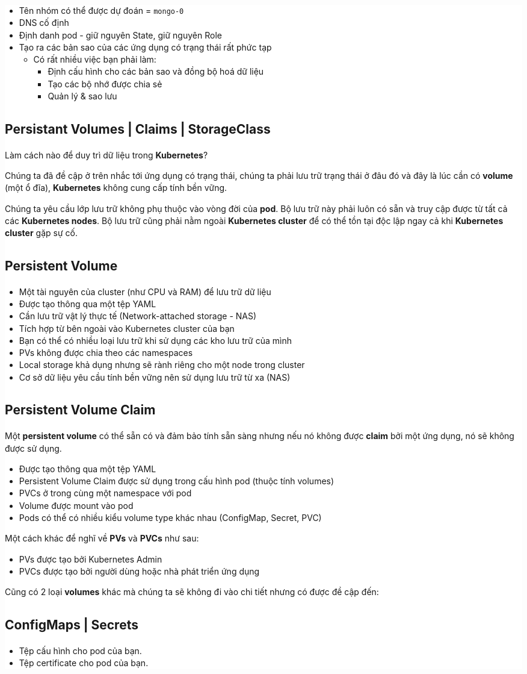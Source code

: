 - Tên nhóm có thể được dự đoán = `mongo-0`
- DNS cố định
- Định danh pod - giữ nguyên State, giữ nguyên Role
- Tạo ra các bản sao của các ứng dụng có trạng thái rất phức tạp
  - Có rất nhiều việc bạn phải làm:
    - Định cấu hình cho các bản sao và đồng bộ hoá dữ liệu
    - Tạo các bộ nhớ được chia sẻ
    - Quản lý & sao lưu

## Persistant Volumes | Claims | StorageClass

Làm cách nào để duy trì dữ liệu trong **Kubernetes**?

Chúng ta đã đề cập ở trên nhắc tới ứng dụng có trạng thái, chúng ta phải lưu trữ trạng thái ở đâu đó và đây là lúc cần có **volume** (một ổ đĩa), **Kubernetes** không cung cấp tính bền vững.

Chúng ta yêu cầu lớp lưu trữ không phụ thuộc vào vòng đời của **pod**. Bộ lưu trữ này phải luôn có sẵn và truy cập được từ tất cả các **Kubernetes nodes**. Bộ lưu trữ cũng phải nằm ngoài **Kubernetes cluster** để có thể tồn tại độc lập ngay cả khi **Kubernetes cluster** gặp sự cố.

## Persistent Volume

- Một tài nguyên của cluster (như CPU và RAM) để lưu trữ dữ liệu
- Được tạo thông qua một tệp YAML
- Cần lưu trữ vật lý thực tế (Network-attached storage - NAS)
- Tích hợp từ bên ngoài vào Kubernetes cluster của bạn
- Bạn có thể có nhiều loại lưu trữ khi sử dụng các kho lưu trữ của mình
- PVs không được chia theo các namespaces
- Local storage khả dụng nhưng sẽ rành riêng cho một node trong cluster
- Cơ sở dữ liệu yêu cầu tính bền vững nên sử dụng lưu trữ từ xa (NAS)

## Persistent Volume Claim

Một **persistent volume** có thể sẵn có và đảm bảo tính sẵn sàng nhưng nếu nó không được **claim** bởi một ứng dụng, nó sẽ không được sử dụng.

- Được tạo thông qua một tệp YAML 
- Persistent Volume Claim được sử dụng trong cấu hình pod (thuộc tính volumes)
- PVCs ở trong cùng một namespace với pod
- Volume được mount vào pod
- Pods có thể có nhiều kiểu volume type khác nhau (ConfigMap, Secret, PVC)

Một cách khác để nghĩ về **PVs** và **PVCs** như sau:

- PVs được tạo bởi Kubernetes Admin
- PVCs được tạo bởi người dùng hoặc nhà phát triển ứng dụng

Cũng có 2 loại **volumes** khác mà chúng ta sẽ không đi vào chi tiết nhưng có được đề cập đến: 

## ConfigMaps | Secrets

- Tệp cấu hình cho pod của bạn.
- Tệp certificate cho pod của bạn.
